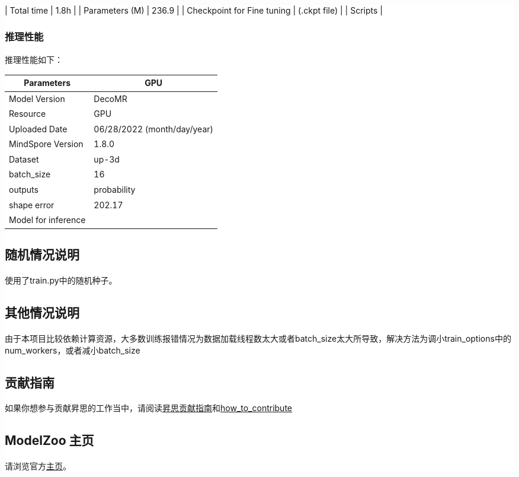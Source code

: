 | Total time                 | 1.8h                                                         |
| Parameters (M)             | 236.9                                                        |
| Checkpoint for Fine tuning | (.ckpt file)                                                 |
| Scripts                    |

### 推理性能

 推理性能如下：

| Parameters          | GPU                         |
|---------------------|-----------------------------|
| Model Version       | DecoMR                      |
| Resource            | GPU                         |
| Uploaded Date       | 06/28/2022 (month/day/year) |
| MindSpore Version   | 1.8.0                       |
| Dataset             | up-3d                       |
| batch_size          | 16                          |
| outputs             | probability                 |
| shape error         | 202.17                      |
| Model for inference |                             |

## 随机情况说明

使用了train.py中的随机种子。

## 其他情况说明

由于本项目比较依赖计算资源，大多数训练报错情况为数据加载线程数太大或者batch_size太大所导致，解决方法为调小train_options中的num_workers，或者减小batch_size

## 贡献指南

如果你想参与贡献昇思的工作当中，请阅读[昇思贡献指南](https://gitee.com/mindspore/models/blob/r1.9/CONTRIBUTING_CN.md)和[how_to_contribute](https://gitee.com/mindspore/models/tree/r1.9/how_to_contribute)

## ModelZoo 主页

请浏览官方[主页](https://gitee.com/mindspore/models)。

